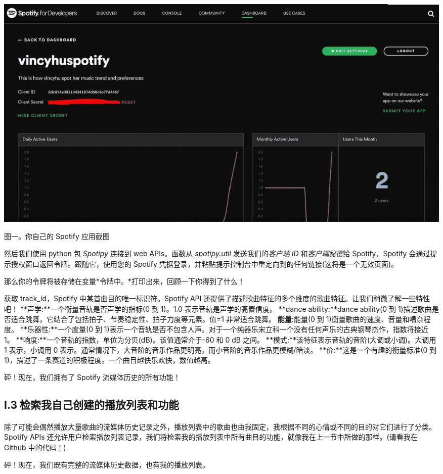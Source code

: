 ![](img/78e5499f514f85b83a82e7ab0ff3c671.png)

图一。你自己的 Spotify 应用截图

然后我们使用 python 包 *Spotipy* 连接到 web APIs。函数从 *spotipy.util* 发送我们的*客户端 ID* 和*客户端秘密*给 Spotify，Spotify 会通过提示授权窗口返回令牌。跟随它，使用您的 Spotify 凭据登录，并粘贴提示控制台中重定向到的任何链接(这将是一个无效页面)。

那么你的令牌将被存储在变量*令牌中。*打印出来，回顾一下你得到了什么！

获取 track_id，Spotify 中某首曲目的唯一标识符。Spotify API 还提供了描述歌曲特征的多个维度的[歌曲特征](https://developer.spotify.com/documentation/web-api/reference/tracks/get-several-audio-features/)。让我们稍微了解一些特性吧！
**声学:**一个衡量音轨是否声学的指标(0 到 1)。1.0 表示音轨是声学的高置信度。
**dance ability:**dance ability(0 到 1)描述歌曲是否适合跳舞，它结合了包括拍子、节奏稳定性、拍子力度等元素。值=1 非常适合跳舞。
**能量**:能量(0 到 1)衡量歌曲的速度、音量和嘈杂程度。
**乐器性:**一个度量(0 到 1)表示一个音轨是否不包含人声。对于一个纯器乐宋立科一个没有任何声乐的古典钢琴杰作，指数将接近 1。
**响度:**一个音轨的指数，单位为分贝(dB)。该值通常介于-60 和 0 dB 之间。
**模式:**该特征表示音轨的音阶(大调或小调)。大调用 1 表示，小调用 0 表示。通常情况下，大音阶的音乐作品更明亮，而小音阶的音乐作品更模糊/暗淡。
**价:**这是一个有趣的衡量标准(0 到 1)，描述了一条赛道的积极程度。一个曲目越快乐欢快，数值越高。

砰！现在，我们拥有了 Spotify 流媒体历史的所有功能！

## I.3 检索我自己创建的播放列表和功能

除了可能会偶然播放大量歌曲的流媒体历史记录之外，播放列表中的歌曲也由我固定，我根据不同的心情或不同的目的对它们进行了分类。Spotify APIs 还允许用户检索播放列表记录，我们将检索我的播放列表中所有曲目的功能，就像我在上一节中所做的那样。(请看我在 [Github](https://github.com/VincyHu/MusicForYou) 中的代码！)

砰！现在，我们既有完整的流媒体历史数据，也有我的播放列表。
